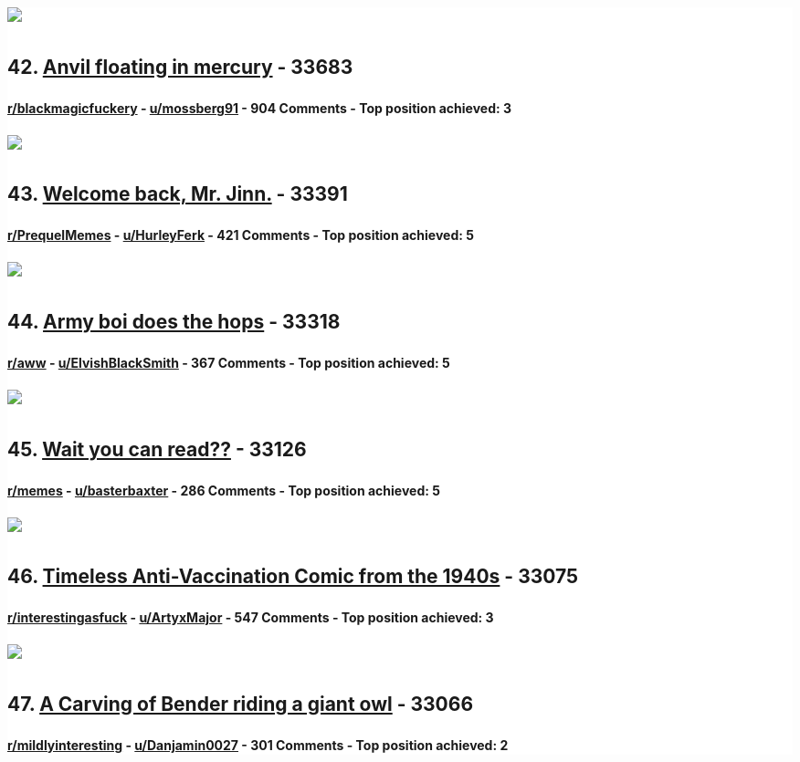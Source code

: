 <a href="https://i.imgur.com/UktCZXb.gifv"><img src="https://b.thumbs.redditmedia.com/EEKIlJScTUB2bizfCYI_T6_U5shJMYFgcy3eZqZBRRY.jpg"></img></a>

## 42. [Anvil floating in mercury](http://reddit.com/r/blackmagicfuckery/comments/bz0u3i/anvil_floating_in_mercury/) - 33683
#### [r/blackmagicfuckery](http://reddit.com/r/blackmagicfuckery) - [u/mossberg91](http://reddit.com/u/mossberg91) - 904 Comments - Top position achieved: 3

<a href="https://i.imgur.com/aufWqPt.gifv"><img src="https://b.thumbs.redditmedia.com/b_jSHjLCQ0XUuvPvRe3iXHiR6kG0TvAVfZAQBeU3hpc.jpg"></img></a>

## 43. [Welcome back, Mr. Jinn.](http://reddit.com/r/PrequelMemes/comments/bz3f3l/welcome_back_mr_jinn/) - 33391
#### [r/PrequelMemes](http://reddit.com/r/PrequelMemes) - [u/HurleyFerk](http://reddit.com/u/HurleyFerk) - 421 Comments - Top position achieved: 5

<a href="https://i.redd.it/83zrpzwwhl331.jpg"><img src="https://b.thumbs.redditmedia.com/0hB9yr7g2VqrCzU--JPiNHA8S8zqTaNH7QjG0_Gp8oc.jpg"></img></a>

## 44. [Army boi does the hops](http://reddit.com/r/aww/comments/byxhar/army_boi_does_the_hops/) - 33318
#### [r/aww](http://reddit.com/r/aww) - [u/ElvishBlackSmith](http://reddit.com/u/ElvishBlackSmith) - 367 Comments - Top position achieved: 5

<a href="https://v.redd.it/w840az670j331"><img src="https://b.thumbs.redditmedia.com/Mth8F-IrSVs9Qh35p95asWHnTIFC64juGUvd_GRXhCQ.jpg"></img></a>

## 45. [Wait you can read??](http://reddit.com/r/memes/comments/byulax/wait_you_can_read/) - 33126
#### [r/memes](http://reddit.com/r/memes) - [u/basterbaxter](http://reddit.com/u/basterbaxter) - 286 Comments - Top position achieved: 5

<a href="https://i.redd.it/aednteyf7h331.jpg"><img src="https://a.thumbs.redditmedia.com/clnc8rQIXM3glNQnRy2BWv3ffBGEPFE6bOY50bEonk8.jpg"></img></a>

## 46. [Timeless Anti-Vaccination Comic from the 1940s](http://reddit.com/r/interestingasfuck/comments/byxt3r/timeless_antivaccination_comic_from_the_1940s/) - 33075
#### [r/interestingasfuck](http://reddit.com/r/interestingasfuck) - [u/ArtyxMajor](http://reddit.com/u/ArtyxMajor) - 547 Comments - Top position achieved: 3

<a href="https://i.redd.it/il8janay5j331.jpg"><img src="https://a.thumbs.redditmedia.com/7SFJnSuz8EjV0Dq5meLHWM4_Ozcx-iRKDYIV8rfzcA4.jpg"></img></a>

## 47. [A Carving of Bender riding a giant owl](http://reddit.com/r/mildlyinteresting/comments/bywarc/a_carving_of_bender_riding_a_giant_owl/) - 33066
#### [r/mildlyinteresting](http://reddit.com/r/mildlyinteresting) - [u/Danjamin0027](http://reddit.com/u/Danjamin0027) - 301 Comments - Top position achieved: 2
